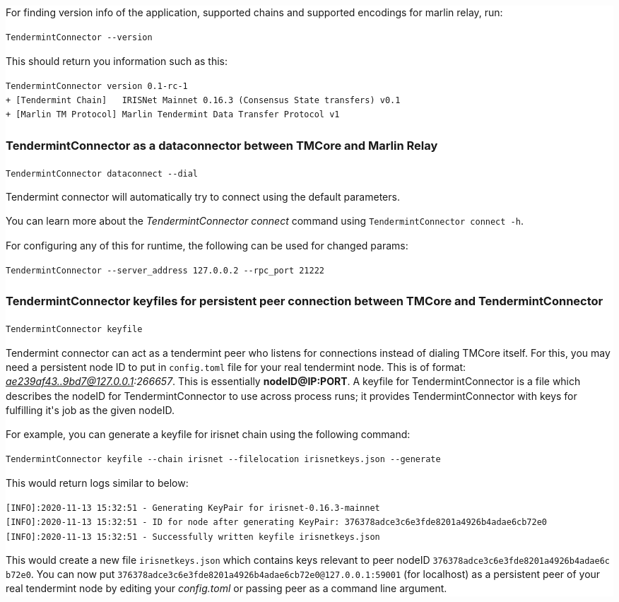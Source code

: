 For finding version info of the application, supported chains and supported encodings for marlin relay, run:
```
TendermintConnector --version
```

This should return you information such as this:
```
TendermintConnector version 0.1-rc-1
+ [Tendermint Chain]   IRISNet Mainnet 0.16.3 (Consensus State transfers) v0.1
+ [Marlin TM Protocol] Marlin Tendermint Data Transfer Protocol v1
```

### TendermintConnector as a dataconnector between TMCore and Marlin Relay
```
TendermintConnector dataconnect --dial
```
Tendermint connector will automatically try to connect using the default parameters.

You can learn more about the *TendermintConnector connect* command using `TendermintConnector connect -h`.

For configuring any of this for runtime, the following can be used for changed params:
```
TendermintConnector --server_address 127.0.0.2 --rpc_port 21222
```

### TendermintConnector keyfiles for persistent peer connection between TMCore and TendermintConnector
```
TendermintConnector keyfile
```
Tendermint connector can act as a tendermint peer who listens for connections instead of dialing TMCore itself. For this, you may need a persistent node ID to put in `config.toml` file for your real tendermint node. This is of format: *ae239af43..9bd7@127.0.0.1:266657*. This is essentially **nodeID@IP:PORT**. A keyfile for TendermintConnector is a file which describes the nodeID for TendermintConnector to use across process runs; it provides TendermintConnector with keys for fulfilling it's job as the given nodeID.

For example, you can generate a keyfile for irisnet chain using the following command:
```
TendermintConnector keyfile --chain irisnet --filelocation irisnetkeys.json --generate
```

This would return logs similar to below:
```
[INFO]:2020-11-13 15:32:51 - Generating KeyPair for irisnet-0.16.3-mainnet
[INFO]:2020-11-13 15:32:51 - ID for node after generating KeyPair: 376378adce3c6e3fde8201a4926b4adae6cb72e0
[INFO]:2020-11-13 15:32:51 - Successfully written keyfile irisnetkeys.json
```

This would create a new file `irisnetkeys.json` which contains keys relevant to peer nodeID `376378adce3c6e3fde8201a4926b4adae6cb72e0`. You can now put `376378adce3c6e3fde8201a4926b4adae6cb72e0@127.0.0.1:59001` (for localhost) as a persistent peer of your real tendermint node by editing your *config.toml* or passing peer as a command line argument.
